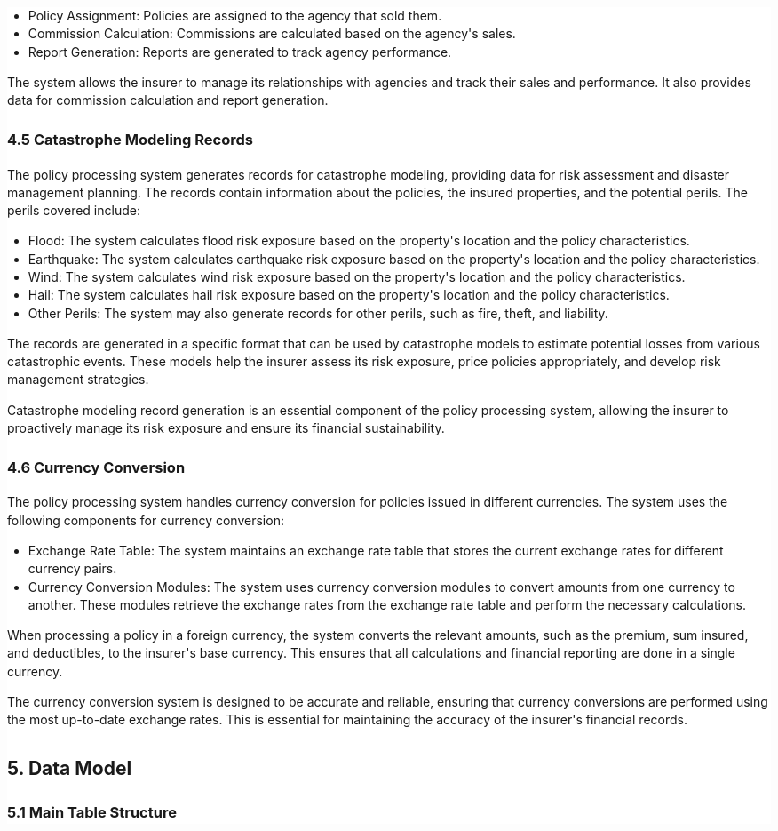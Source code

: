 * Policy Assignment: Policies are assigned to the agency that sold them.
* Commission Calculation: Commissions are calculated based on the agency's sales.
* Report Generation: Reports are generated to track agency performance.

The system allows the insurer to manage its relationships with agencies and track their sales and performance. It also provides data for commission calculation and report generation.

### 4.5 Catastrophe Modeling Records

The policy processing system generates records for catastrophe modeling, providing data for risk assessment and disaster management planning. The records contain information about the policies, the insured properties, and the potential perils. The perils covered include:

* Flood: The system calculates flood risk exposure based on the property's location and the policy characteristics.
* Earthquake: The system calculates earthquake risk exposure based on the property's location and the policy characteristics.
* Wind: The system calculates wind risk exposure based on the property's location and the policy characteristics.
* Hail: The system calculates hail risk exposure based on the property's location and the policy characteristics.
* Other Perils: The system may also generate records for other perils, such as fire, theft, and liability.

The records are generated in a specific format that can be used by catastrophe models to estimate potential losses from various catastrophic events. These models help the insurer assess its risk exposure, price policies appropriately, and develop risk management strategies.

Catastrophe modeling record generation is an essential component of the policy processing system, allowing the insurer to proactively manage its risk exposure and ensure its financial sustainability.

### 4.6 Currency Conversion

The policy processing system handles currency conversion for policies issued in different currencies. The system uses the following components for currency conversion:

* Exchange Rate Table: The system maintains an exchange rate table that stores the current exchange rates for different currency pairs.
* Currency Conversion Modules: The system uses currency conversion modules to convert amounts from one currency to another. These modules retrieve the exchange rates from the exchange rate table and perform the necessary calculations.

When processing a policy in a foreign currency, the system converts the relevant amounts, such as the premium, sum insured, and deductibles, to the insurer's base currency. This ensures that all calculations and financial reporting are done in a single currency.

The currency conversion system is designed to be accurate and reliable, ensuring that currency conversions are performed using the most up-to-date exchange rates. This is essential for maintaining the accuracy of the insurer's financial records.

## 5. Data Model

### 5.1 Main Table Structure
